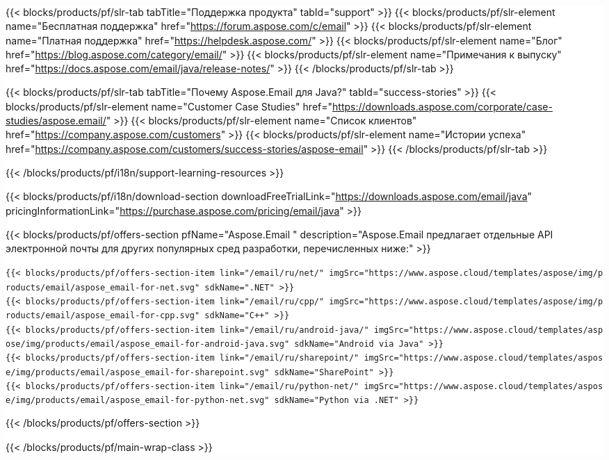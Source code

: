 {{< blocks/products/pf/slr-tab tabTitle="Поддержка продукта" tabId="support" >}}
{{< blocks/products/pf/slr-element name="Бесплатная поддержка" href="https://forum.aspose.com/c/email" >}}
{{< blocks/products/pf/slr-element name="Платная поддержка" href="https://helpdesk.aspose.com/" >}}
{{< blocks/products/pf/slr-element name="Блог" href="https://blog.aspose.com/category/email/" >}}
{{< blocks/products/pf/slr-element name="Примечания к выпуску" href="https://docs.aspose.com/email/java/release-notes/" >}}
{{< /blocks/products/pf/slr-tab >}}

{{< blocks/products/pf/slr-tab tabTitle="Почему Aspose.Email для Java?" tabId="success-stories" >}}
{{< blocks/products/pf/slr-element name="Customer Case Studies" href="https://downloads.aspose.com/corporate/case-studies/aspose.email/" >}}
{{< blocks/products/pf/slr-element name="Список клиентов" href="https://company.aspose.com/customers" >}}
{{< blocks/products/pf/slr-element name="Истории успеха" href="https://company.aspose.com/customers/success-stories/aspose-email" >}}
{{< /blocks/products/pf/slr-tab >}}

{{< /blocks/products/pf/i18n/support-learning-resources >}}

{{< blocks/products/pf/i18n/download-section downloadFreeTrialLink="https://downloads.aspose.com/email/java" pricingInformationLink="https://purchase.aspose.com/pricing/email/java" >}}

{{< blocks/products/pf/offers-section pfName="Aspose.Email " description="Aspose.Email предлагает отдельные API электронной почты для других популярных сред разработки, перечисленных ниже:" >}}

    {{< blocks/products/pf/offers-section-item link="/email/ru/net/" imgSrc="https://www.aspose.cloud/templates/aspose/img/products/email/aspose_email-for-net.svg" sdkName=".NET" >}}
    {{< blocks/products/pf/offers-section-item link="/email/ru/cpp/" imgSrc="https://www.aspose.cloud/templates/aspose/img/products/email/aspose_email-for-cpp.svg" sdkName="C++" >}}
    {{< blocks/products/pf/offers-section-item link="/email/ru/android-java/" imgSrc="https://www.aspose.cloud/templates/aspose/img/products/email/aspose_email-for-android-java.svg" sdkName="Android via Java" >}}
    {{< blocks/products/pf/offers-section-item link="/email/ru/sharepoint/" imgSrc="https://www.aspose.cloud/templates/aspose/img/products/email/aspose_email-for-sharepoint.svg" sdkName="SharePoint" >}}
    {{< blocks/products/pf/offers-section-item link="/email/ru/python-net/" imgSrc="https://www.aspose.cloud/templates/aspose/img/products/email/aspose_email-for-python-net.svg" sdkName="Python via .NET" >}}

{{< /blocks/products/pf/offers-section >}}

{{< /blocks/products/pf/main-wrap-class >}}